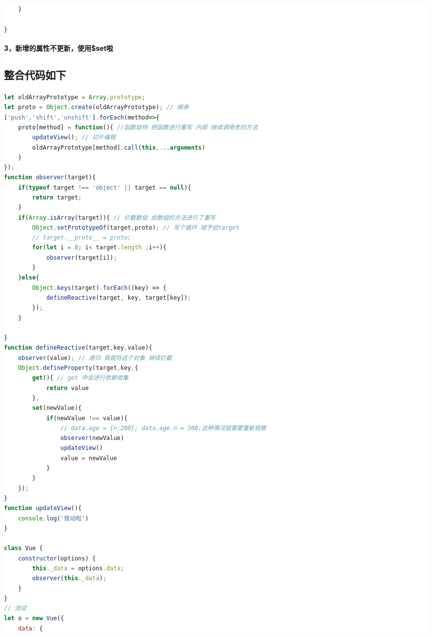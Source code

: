 ```js
    }
   
}
```
#### 3，新增的属性不更新，使用$set啦

## 整合代码如下

```js
let oldArrayPrototype = Array.prototype;
let proto = Object.create(oldArrayPrototype); // 继承
['push','shift','unshift'].forEach(method=>{
    proto[method] = function(){ //函数劫持 把函数进行重写 内部 继续调用老的方法
        updateView(); // 切片编程
        oldArrayPrototype[method].call(this,...arguments)
    }
});
function observer(target){
    if(typeof target !== 'object' || target == null){
        return target;
    }
    if(Array.isArray(target)){ // 拦截数组 给数组的方法进行了重写 
        Object.setPrototypeOf(target,proto); // 写个循环 赋予给target
        // target.__proto__ = proto;
        for(let i = 0; i< target.length ;i++){
            observer(target[i]);
        }
    }else{
        Object.keys(target).forEach((key) => {
            defineReactive(target, key, target[key]);
        });
    }
   
}
function defineReactive(target,key,value){
    observer(value); // 递归 我就将这个对象 继续拦截
    Object.defineProperty(target,key,{
        get(){ // get 中会进行依赖收集
            return value 
        },
        set(newValue){
            if(newValue !== value){
                // data.age = {n:200}; data.age.n = 300;这种情况就需要重新观察
                observer(newValue) 
                updateView()
                value = newValue
            }
        }
    });
}
function updateView(){
    console.log('我动啦')
}

class Vue {
    constructor(options) {
        this._data = options.data;
        observer(this._data);
    }
}
// 测试
let o = new Vue({
    data: {
```